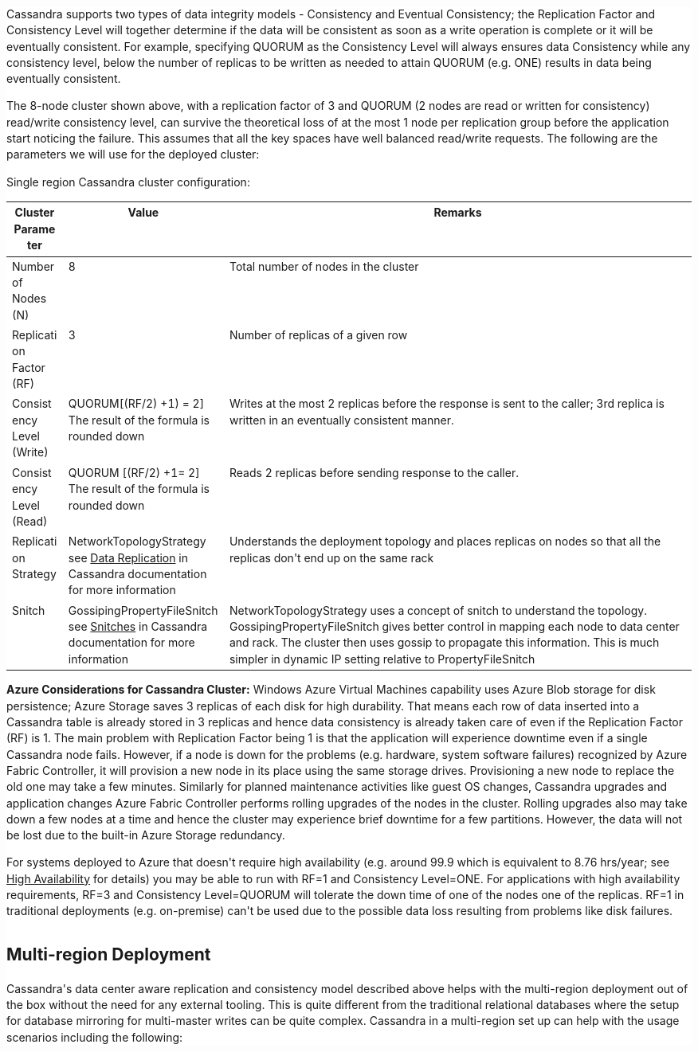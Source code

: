 Cassandra supports two types of data integrity models - Consistency and Eventual Consistency; the Replication Factor and Consistency Level will together determine if the data will be consistent as soon as a write operation is complete or it will be eventually consistent. For example, specifying QUORUM as the Consistency Level will always ensures data Consistency while any consistency level, below the number of replicas to be written as needed to attain QUORUM (e.g. ONE) results in data being eventually consistent. 

The 8-node cluster shown above, with a replication factor of 3 and QUORUM (2 nodes are read or written for consistency) read/write consistency level, can survive the theoretical loss of at the most 1 node per replication group before the application start noticing the failure. This assumes that all the key spaces have well balanced read/write requests.  The following are the parameters we will use for the deployed cluster: 

Single region Cassandra cluster configuration:

| Cluster Parameter | Value | Remarks |
| ----------------- | ----- | ------- |
| Number of Nodes (N) | 8   | Total number of nodes in the cluster |
| Replication Factor (RF) | 3 |	Number of replicas of a given row |
| Consistency Level (Write) | QUORUM[(RF/2) +1) = 2] The result of the formula is rounded down | Writes at the most 2 replicas before the response is sent to the caller; 3rd replica is written in an eventually consistent manner. |
| Consistency Level (Read) | QUORUM [(RF/2) +1= 2] The result of the formula is rounded down | Reads 2 replicas before sending response to the caller. |
| Replication Strategy | NetworkTopologyStrategy see [Data Replication](http://www.datastax.com/documentation/cassandra/2.0/cassandra/architecture/architectureDataDistributeReplication_c.html) in Cassandra documentation for more information | Understands the deployment topology and places replicas on nodes so that all the replicas don't end up on the same rack |
| Snitch | GossipingPropertyFileSnitch see [Snitches](http://www.datastax.com/documentation/cassandra/2.0/cassandra/architecture/architectureSnitchesAbout_c.html) in Cassandra documentation for more information | NetworkTopologyStrategy uses a concept of snitch to understand the topology. GossipingPropertyFileSnitch gives better control in mapping each node to data center and rack. The cluster then uses gossip to propagate this information. This is much simpler in dynamic IP setting relative to PropertyFileSnitch |


**Azure Considerations for Cassandra Cluster:** Windows Azure Virtual Machines capability uses Azure Blob storage for disk persistence; Azure Storage saves 3 replicas of each disk for high durability. That means each row of data inserted into a Cassandra table is already stored in 3 replicas and hence data consistency is already taken care of even if the Replication Factor (RF) is 1. The main problem with Replication Factor being 1 is that the application will experience downtime even if a single Cassandra node fails. However, if a node is down for the problems (e.g. hardware, system software failures) recognized by Azure Fabric Controller, it will provision a new node in its place using the same storage drives. Provisioning a new node to replace the old one may take a few minutes.  Similarly for planned maintenance activities like guest OS changes, Cassandra upgrades and application changes Azure Fabric Controller performs rolling upgrades of the nodes in the cluster.  Rolling upgrades also may take down a few nodes at a time and hence the cluster may experience brief downtime for a few partitions. However, the data will not be lost due to the built-in Azure Storage redundancy.  

For systems deployed to Azure that doesn't require high availability (e.g. around 99.9 which is equivalent to 8.76 hrs/year; see [High Availability](http://en.wikipedia.org/wiki/High_availability) for details) you may be able to run with RF=1 and Consistency Level=ONE.  For applications with high availability requirements, RF=3 and Consistency Level=QUORUM will tolerate the down time of one of the nodes one of the replicas. RF=1 in traditional deployments (e.g. on-premise) can't be used due to the possible data loss resulting from problems like disk failures.   

## Multi-region Deployment
Cassandra's data center aware replication and consistency model described above helps with the multi-region deployment out of the box without the need for any external tooling. This is quite different from the traditional relational databases where the setup for database mirroring for multi-master writes can be quite complex. Cassandra in a multi-region set up can help with the usage scenarios including the following:
